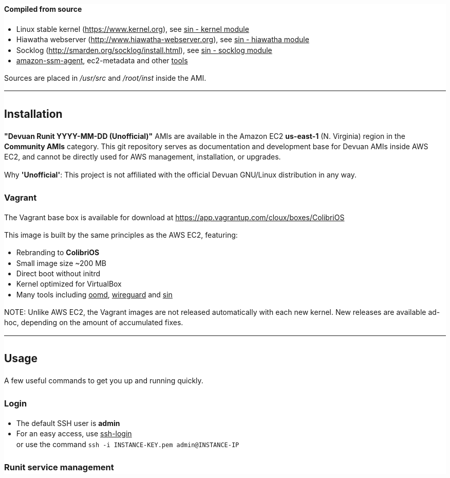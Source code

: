 #### Compiled from source

 * Linux stable kernel (https://www.kernel.org), see [sin - kernel module](https://github.com/cloux/sin/blob/master/modules/kernel/)
 * Hiawatha webserver (http://www.hiawatha-webserver.org), see [sin - hiawatha module](https://github.com/cloux/sin/blob/master/modules/hiawatha/install)
 * Socklog (http://smarden.org/socklog/install.html), see [sin - socklog module](https://github.com/cloux/sin/blob/master/modules/socklog/install)
 * [amazon-ssm-agent](https://github.com/cloux/sin/blob/master/modules/amazon-ssm-agent/install), ec2-metadata and other [tools](https://github.com/cloux/sin/modules/ec2-tools/)

Sources are placed in _/usr/src_ and _/root/inst_ inside the AMI.

---
## Installation

**"Devuan Runit YYYY-MM-DD (Unofficial)"** AMIs are available in the Amazon EC2 **us-east-1** (N. Virginia) region in the **Community AMIs** category. This git repository serves as documentation and development base for Devuan AMIs inside AWS EC2, and cannot be directly used for AWS management, installation, or upgrades.

Why **'Unofficial'**: This project is not affiliated with the official Devuan GNU/Linux distribution in any way.

### Vagrant

The Vagrant base box is available for download at https://app.vagrantup.com/cloux/boxes/ColibriOS

This image is built by the same principles as the AWS EC2, featuring:

 * Rebranding to **ColibriOS**
 * Small image size ~200 MB
 * Direct boot without initrd
 * Kernel optimized for VirtualBox
 * Many tools including [oomd](https://facebookmicrosites.github.io/oomd/), [wireguard](https://www.wireguard.com) and [sin](https://github.com/cloux/sin)

NOTE: Unlike AWS EC2, the Vagrant images are not released automatically with each new kernel. New releases are available ad-hoc, depending on the amount of accumulated fixes.

---
## Usage

A few useful commands to get you up and running quickly.

### Login

 * The default SSH user is **admin**
 * For an easy access, use [ssh-login](https://github.com/cloux/sin/blob/master/modules/nettools/ssh-login)  
   or use the command `ssh -i INSTANCE-KEY.pem admin@INSTANCE-IP`

### Runit service management
